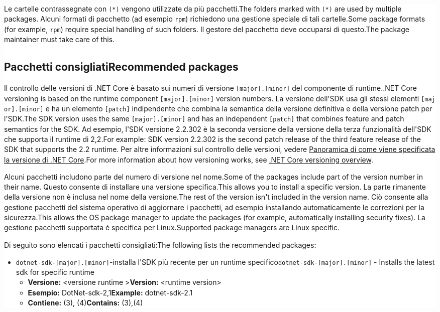 <span data-ttu-id="890f7-151">Le cartelle contrassegnate con `(*)` vengono utilizzate da più pacchetti.</span><span class="sxs-lookup"><span data-stu-id="890f7-151">The folders marked with `(*)` are used by multiple packages.</span></span> <span data-ttu-id="890f7-152">Alcuni formati di pacchetto (ad esempio `rpm`) richiedono una gestione speciale di tali cartelle.</span><span class="sxs-lookup"><span data-stu-id="890f7-152">Some package formats (for example, `rpm`) require special handling of such folders.</span></span> <span data-ttu-id="890f7-153">Il gestore del pacchetto deve occuparsi di questo.</span><span class="sxs-lookup"><span data-stu-id="890f7-153">The package maintainer must take care of this.</span></span>

## <a name="recommended-packages"></a><span data-ttu-id="890f7-154">Pacchetti consigliati</span><span class="sxs-lookup"><span data-stu-id="890f7-154">Recommended packages</span></span>

<span data-ttu-id="890f7-155">Il controllo delle versioni di .NET Core è basato sui numeri di versione `[major].[minor]` del componente di runtime.</span><span class="sxs-lookup"><span data-stu-id="890f7-155">.NET Core versioning is based on the runtime component `[major].[minor]` version numbers.</span></span>
<span data-ttu-id="890f7-156">La versione dell'SDK usa gli stessi elementi `[major].[minor]` e ha un elemento `[patch]` indipendente che combina la semantica della versione definitiva e della versione patch per l'SDK.</span><span class="sxs-lookup"><span data-stu-id="890f7-156">The SDK version uses the same `[major].[minor]` and has an independent `[patch]` that combines feature and patch semantics for the SDK.</span></span>
<span data-ttu-id="890f7-157">Ad esempio, l'SDK versione 2.2.302 è la seconda versione della versione della terza funzionalità dell'SDK che supporta il runtime di 2,2.</span><span class="sxs-lookup"><span data-stu-id="890f7-157">For example: SDK version 2.2.302 is the second patch release of the third feature release of the SDK that supports the 2.2 runtime.</span></span> <span data-ttu-id="890f7-158">Per altre informazioni sul controllo delle versioni, vedere [Panoramica di come viene specificata la versione di .NET Core](../versions/index.md).</span><span class="sxs-lookup"><span data-stu-id="890f7-158">For more information about how versioning works, see [.NET Core versioning overview](../versions/index.md).</span></span>

<span data-ttu-id="890f7-159">Alcuni pacchetti includono parte del numero di versione nel nome.</span><span class="sxs-lookup"><span data-stu-id="890f7-159">Some of the packages include part of the version number in their name.</span></span> <span data-ttu-id="890f7-160">Questo consente di installare una versione specifica.</span><span class="sxs-lookup"><span data-stu-id="890f7-160">This allows you to install a specific version.</span></span>
<span data-ttu-id="890f7-161">La parte rimanente della versione non è inclusa nel nome della versione.</span><span class="sxs-lookup"><span data-stu-id="890f7-161">The rest of the version isn't included in the version name.</span></span> <span data-ttu-id="890f7-162">Ciò consente alla gestione pacchetti del sistema operativo di aggiornare i pacchetti, ad esempio installando automaticamente le correzioni per la sicurezza.</span><span class="sxs-lookup"><span data-stu-id="890f7-162">This allows the OS package manager to update the packages (for example, automatically installing security fixes).</span></span> <span data-ttu-id="890f7-163">La gestione pacchetti supportata è specifica per Linux.</span><span class="sxs-lookup"><span data-stu-id="890f7-163">Supported package managers are Linux specific.</span></span>

<span data-ttu-id="890f7-164">Di seguito sono elencati i pacchetti consigliati:</span><span class="sxs-lookup"><span data-stu-id="890f7-164">The following lists the recommended packages:</span></span>

- <span data-ttu-id="890f7-165">`dotnet-sdk-[major].[minor]`-installa l'SDK più recente per un runtime specifico</span><span class="sxs-lookup"><span data-stu-id="890f7-165">`dotnet-sdk-[major].[minor]` - Installs the latest sdk for specific runtime</span></span>
  - <span data-ttu-id="890f7-166">**Versione:** \<versione runtime ></span><span class="sxs-lookup"><span data-stu-id="890f7-166">**Version:** \<runtime version></span></span>
  - <span data-ttu-id="890f7-167">**Esempio:** DotNet-sdk-2,1</span><span class="sxs-lookup"><span data-stu-id="890f7-167">**Example:** dotnet-sdk-2.1</span></span>
  - <span data-ttu-id="890f7-168">**Contiene:** (3), (4)</span><span class="sxs-lookup"><span data-stu-id="890f7-168">**Contains:** (3),(4)</span></span>